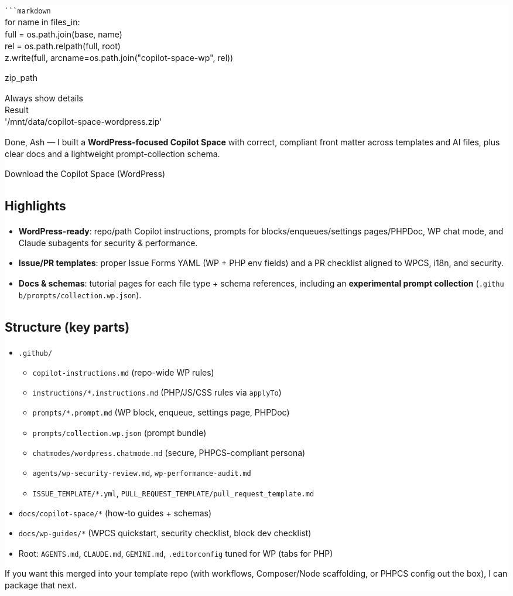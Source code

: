 ```` ```markdown ````  
 for name in files\_in:  
 full \= os.path.join(base, name)  
 rel \= os.path.relpath(full, root)  
 z.write(full, arcname=os.path.join("copilot-space-wp", rel))

zip\_path

Always show details  
Result  
'/mnt/data/copilot-space-wordpress.zip'

Done, Ash — I built a **WordPress-focused Copilot Space** with correct, compliant front matter across templates and AI files, plus clear docs and a lightweight prompt-collection schema.

Download the Copilot Space (WordPress)

## **Highlights**

* **WordPress-ready**: repo/path Copilot instructions, prompts for blocks/enqueues/settings pages/PHPDoc, WP chat mode, and Claude subagents for security & performance.

* **Issue/PR templates**: proper Issue Forms YAML (WP \+ PHP env fields) and a PR checklist aligned to WPCS, i18n, and security.

* **Docs & schemas**: tutorial pages for each file type \+ schema references, including an **experimental prompt collection** (`.github/prompts/collection.wp.json`).

## **Structure (key parts)**

* `.github/`

  * `copilot-instructions.md` (repo-wide WP rules)

  * `instructions/*.instructions.md` (PHP/JS/CSS rules via `applyTo`)

  * `prompts/*.prompt.md` (WP block, enqueue, settings page, PHPDoc)

  * `prompts/collection.wp.json` (prompt bundle)

  * `chatmodes/wordpress.chatmode.md` (secure, PHPCS-compliant persona)

  * `agents/wp-security-review.md`, `wp-performance-audit.md`

  * `ISSUE_TEMPLATE/*.yml`, `PULL_REQUEST_TEMPLATE/pull_request_template.md`

* `docs/copilot-space/*` (how-to guides \+ schemas)

* `docs/wp-guides/*` (WPCS quickstart, security checklist, block dev checklist)

* Root: `AGENTS.md`, `CLAUDE.md`, `GEMINI.md`, `.editorconfig` tuned for WP (tabs for PHP)

If you want this merged into your template repo (with workflows, Composer/Node scaffolding, or PHPCS config out the box), I can package that next. 

